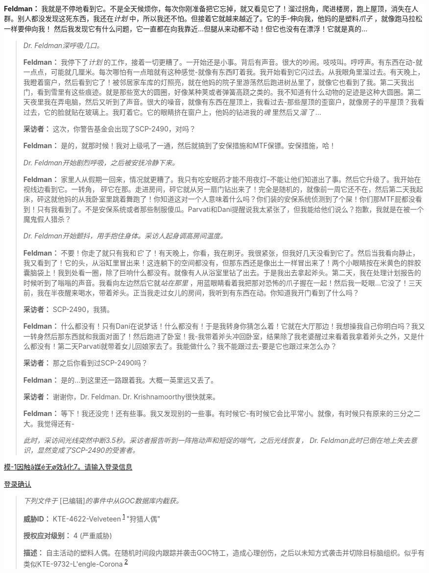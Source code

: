 **Feldman：** 我就是不停地看到它。不是全天候烦你，每次你刚准备把它忘掉，就又看见它了！溜过拐角，爬进楼房，跑上屋顶，消失在人群。别人都没发现这死东西，我还在*计划* 中，所以我还不怕。但接着它就越来越近了。它的手-伸向我，他妈的是塑料*爪子* ，就像跑马拉松一样要伸向我！ 然后我发现它有什么问题，它一直都在向我靠近…但腿从来动都不动！但它也没有在漂浮！它就是真的…
> 
> *Dr. Feldman深呼吸几口。* 
> 
> **Feldman：** 我停下了*计划* 的工作，接着一切更糟了。一开始还是小事。背后有声音。很大的吵闹。吱吱叫。哼哼声。有东西在动-就一点点，可能就几厘米。每次哪怕有一点暗就有这种感觉-就像有东西盯着我。我开始看到它闪过去。从我眼角里溜过去。有天晚上，我瞪着窗户，然后看到它了！被邻居家车库的灯照亮，就在他妈的院子里游荡然后跑进树丛里了，就像它也看到了我。第二天我出门，看到雪里有这些痕迹。就是那些宽大的圆圈，好像某种荚或者弹簧高跷之类的。我不知道有什么动物的足迹是这种大圆圈。第二天夜里我在弄电脑，然后又听到了声音。很大的噪音，就像有东西在屋顶上，我看过去-那些屋顶的歪窗户，就像房子的平屋顶？我看过去，它的脸就贴在玻璃上。我盯着它。它的眼睛挤在窗户上，他妈的钻进我的*魂* 里然后又*溜* 了…
> 
> **采访者：** 这次，你警告基金会出现了SCP-2490，对吗？
> 
> **Feldman：** 是的，就那时候！我对上级吼了一通，然后就搞到了安保措施和MTF保镖。安保措施，哈！
> 
> *Dr. Feldman开始剧烈呼吸，之后被安抚冷静下来。* 
> 
> **Feldman：** 家里人从假期一回来，情况就更糟了。我只有吃安眠药才能不用夜灯–不能让他们知道出了事。然后它升级了。我开始在视线边看到它。一转角， 砰它在那。走进房间，砰它就从另一扇门钻出来了！完全是随机的，就像前一周它还不在，然后第二天我起床，砰这就他妈的从我卧室里跳着舞跑了！你知道这对一个人意味着什么吗？你们装的安保系统侦测到了个屎！你们那MTF屁都没看到！只有我看到了。不是安保系统或者那些制服傻瓜。Parvati和Dani提醒说我太紧张了，但我能给他们说么？抱歉，我就是在被一个魔鬼假人猎杀？
> 
> *Dr. Feldman开始颤抖，用手抱住身体。采访人起身调高房间温度。* 
> 
> **Feldman：** 不要！你走了就只有我和*它* 了！有天晚上，你看，我在刷牙。我很紧张，但我好几天没看到它了。然后当我看向静止，我又看到了！它的头，从浴缸里冒出来！这连躺下的空间都没有，但那东西还是像出土一样冒出来了！两个小眼睛按在米黄色的胖胶囊脑袋上！我到处看一圈，除了巨响什么都没有。就像有人从浴室里钻了出去。于是我出去拿起斧头。第二天，我在处理计划报告的时候听到了嗡嗡的声音。我看向左边然后它就*站在那里* ，用蓝眼睛看着我把那对恐怖的爪子握在一起！然后我一眨眼…它没了！三天前，我在半夜醒来喝水，带着斧头。正当我走过女儿的房间，我听到有东西在动。你知道我开门看到了什么吗？
> 
> **采访者：** SCP-2490，我猜。
> 
> **Feldman：** 什么都没有！只有Dani在说梦话！什么都没有！于是我转身你猜怎么着！它就在大厅那边！我想操我自己你明白吗？我又一转身然后那东西就和我面对面了！然后跑进了卧室！我-我带着斧头冲回卧室，结果除了我老婆醒过来看着我拿着斧头之外，又是什么都没有！第二天Parvati就带着女儿回娘家去了。我能做什么？我不能跟过去-要是它也跟过来怎么办？
> 
> **采访者：** 那之后你看到过SCP-2490吗？
> 
> **Feldman：** 是的…到这里还一路跟着我。大概一英里远又丢了。
> 
> **采访者：** 谢谢你，Dr. Feldman. Dr. Krishnamoorthy很快就来。
> 
> **Feldman：** 等下！我还没完！还有些事。我又发现别的一些事。有时候它-有时候它会比平常小。就像，有时候只有原来的三分之二大。我觉得还有-
> 
> *此时，采访间光线突然中断3.5秒。采访者报告听到一阵拖动声和短促的喘气，之后光线恢复， Dr. Feldman此时已倒在地上失去意识，显然变成了SCP-2490的受害者。* 
> 





<a shape='rect' class='collapsible-block-link' href='javascript:;'>&#27169;-1&#22240;&#35302;&#226;&#23186;&#233;&#26080;&#248;&#25928;&#229;&#21270;7&#12290;&#35831;&#36755;&#20837;&#30331;&#24405;&#20449;&#24687;</a>

<a shape='rect' class='collapsible-block-link' href='javascript:;'>&#30331;&#24405;&#30830;&#35748;</a>


> *下列文件于* [已编辑]*的事件中从GOC数据库内截获。* 
> 
> **威胁ID：**  KTE-4622-Velveteen<sup class='footnoteref'>
 <a shape='rect' class='footnoteref' id='footnoteref-1' href='javascript:;' onclick='WIKIDOT.page.utils.scrollToReference(&apos;footnote-1&apos;)'>1</a>
</sup> "狩猎人偶"
> 
> **授权应对级别：**  4 (严重威胁)
> 
> **描述：**  自主活动的塑料人偶。在随机时间段内跟踪并袭击GOC特工，造成心理创伤，之后以未知方式袭击并切除目标脑组织。似乎有类似KTE-9732-L'engle-Corona<sup class='footnoteref'>
 <a shape='rect' class='footnoteref' id='footnoteref-2' href='javascript:;' onclick='WIKIDOT.page.utils.scrollToReference(&apos;footnote-2&apos;)'>2</a>